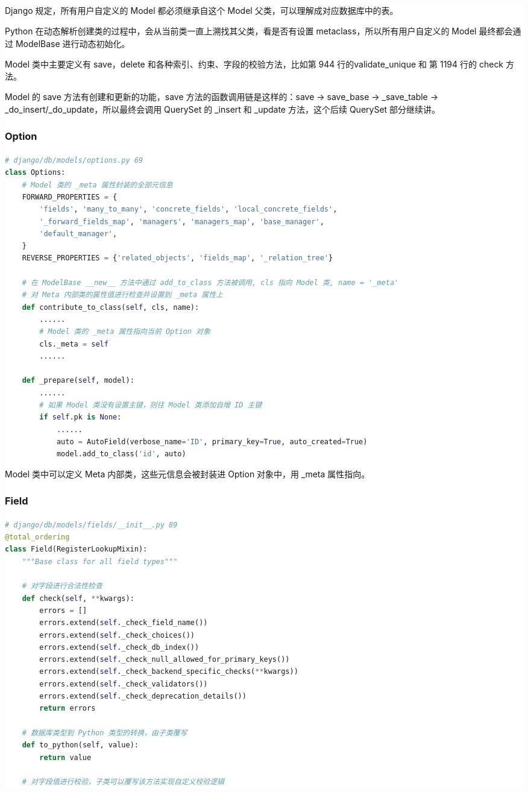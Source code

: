 Django 规定，所有用户自定义的 Model 都必须继承自这个 Model 父类，可以理解成对应数据库中的表。

Python 在动态解析创建类的过程中，会从当前类一直上溯找其父类，看是否有设置 metaclass，所以所有用户自定义的 Model 最终都会通过 ModelBase 进行动态初始化。

Model 类中主要定义有 save，delete 和各种索引、约束、字段的校验方法，比如第 944 行的validate_unique 和 第 1194 行的 check 方法。

Model 的 save 方法有创建和更新的功能，save 方法的函数调用链是这样的：save -> save_base -> _save_table -> _do_insert/_do_update，所以最终会调用 QuerySet 的 _insert 和 _update 方法，这个后续 QuerySet 部分继续讲。

### Option

```py
# django/db/models/options.py 69
class Options:
    # Model 类的 _meta 属性封装的全部元信息
    FORWARD_PROPERTIES = {
        'fields', 'many_to_many', 'concrete_fields', 'local_concrete_fields',
        '_forward_fields_map', 'managers', 'managers_map', 'base_manager',
        'default_manager',
    }
    REVERSE_PROPERTIES = {'related_objects', 'fields_map', '_relation_tree'}

    # 在 ModelBase __new__ 方法中通过 add_to_class 方法被调用, cls 指向 Model 类, name = '_meta'
    # 对 Meta 内部类的属性值进行检查并设置到 _meta 属性上
    def contribute_to_class(self, cls, name):
        ......
        # Model 类的 _meta 属性指向当前 Option 对象
        cls._meta = self
        ......

    def _prepare(self, model):
        ......
        # 如果 Model 类没有设置主键，则往 Model 类添加自增 ID 主键
        if self.pk is None:
            ......
            auto = AutoField(verbose_name='ID', primary_key=True, auto_created=True)
            model.add_to_class('id', auto)
```

Model 类中可以定义 Meta 内部类，这些元信息会被封装进 Option 对象中，用 _meta 属性指向。

### Field

```py
# django/db/models/fields/__init__.py 89
@total_ordering
class Field(RegisterLookupMixin):
    """Base class for all field types"""

    # 对字段进行合法性检查
    def check(self, **kwargs):
        errors = []
        errors.extend(self._check_field_name())
        errors.extend(self._check_choices())
        errors.extend(self._check_db_index())
        errors.extend(self._check_null_allowed_for_primary_keys())
        errors.extend(self._check_backend_specific_checks(**kwargs))
        errors.extend(self._check_validators())
        errors.extend(self._check_deprecation_details())
        return errors

    # 数据库类型到 Python 类型的转换，由子类覆写
    def to_python(self, value):
        return value

    # 对字段值进行校验，子类可以覆写该方法实现自定义校验逻辑
```